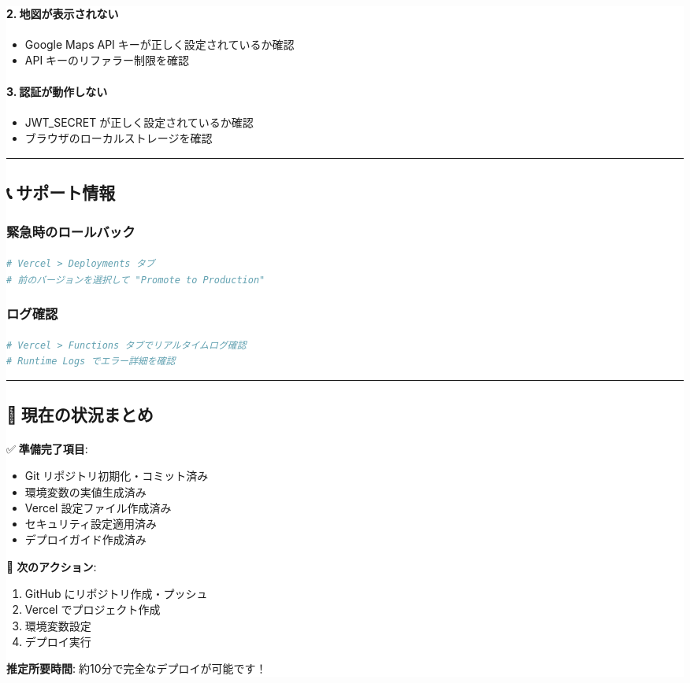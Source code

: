 #### 2. 地図が表示されない
- Google Maps API キーが正しく設定されているか確認
- API キーのリファラー制限を確認

#### 3. 認証が動作しない
- JWT_SECRET が正しく設定されているか確認
- ブラウザのローカルストレージを確認

---

## 📞 **サポート情報**

### 緊急時のロールバック
```bash
# Vercel > Deployments タブ
# 前のバージョンを選択して "Promote to Production"
```

### ログ確認
```bash
# Vercel > Functions タブでリアルタイムログ確認
# Runtime Logs でエラー詳細を確認
```

---

## 🎯 **現在の状況まとめ**

✅ **準備完了項目**:
- Git リポジトリ初期化・コミット済み
- 環境変数の実値生成済み
- Vercel 設定ファイル作成済み
- セキュリティ設定適用済み
- デプロイガイド作成済み

🎯 **次のアクション**:
1. GitHub にリポジトリ作成・プッシュ
2. Vercel でプロジェクト作成
3. 環境変数設定
4. デプロイ実行

**推定所要時間**: 約10分で完全なデプロイが可能です！